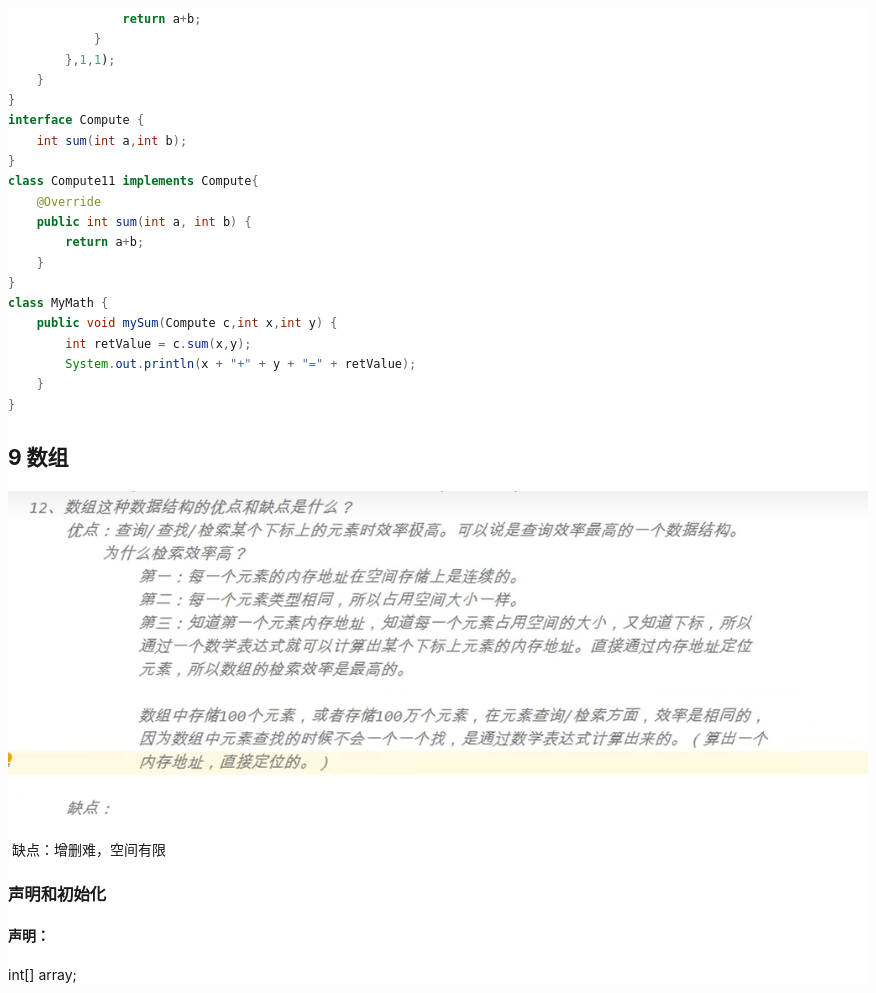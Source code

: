 ```java
                return a+b;
            }
        },1,1);
    }
}
interface Compute {
    int sum(int a,int b);
}
class Compute11 implements Compute{
    @Override
    public int sum(int a, int b) {
        return a+b;
    }
}
class MyMath {
    public void mySum(Compute c,int x,int y) {
        int retValue = c.sum(x,y);
        System.out.println(x + "+" + y + "=" + retValue);
    }
}
```

## 9 数组

![image-20230414101733101](java基础.assets/image-20230414101733101.png)

​	缺点：增删难，空间有限

### 声明和初始化

#### 声明：

int[] array;
